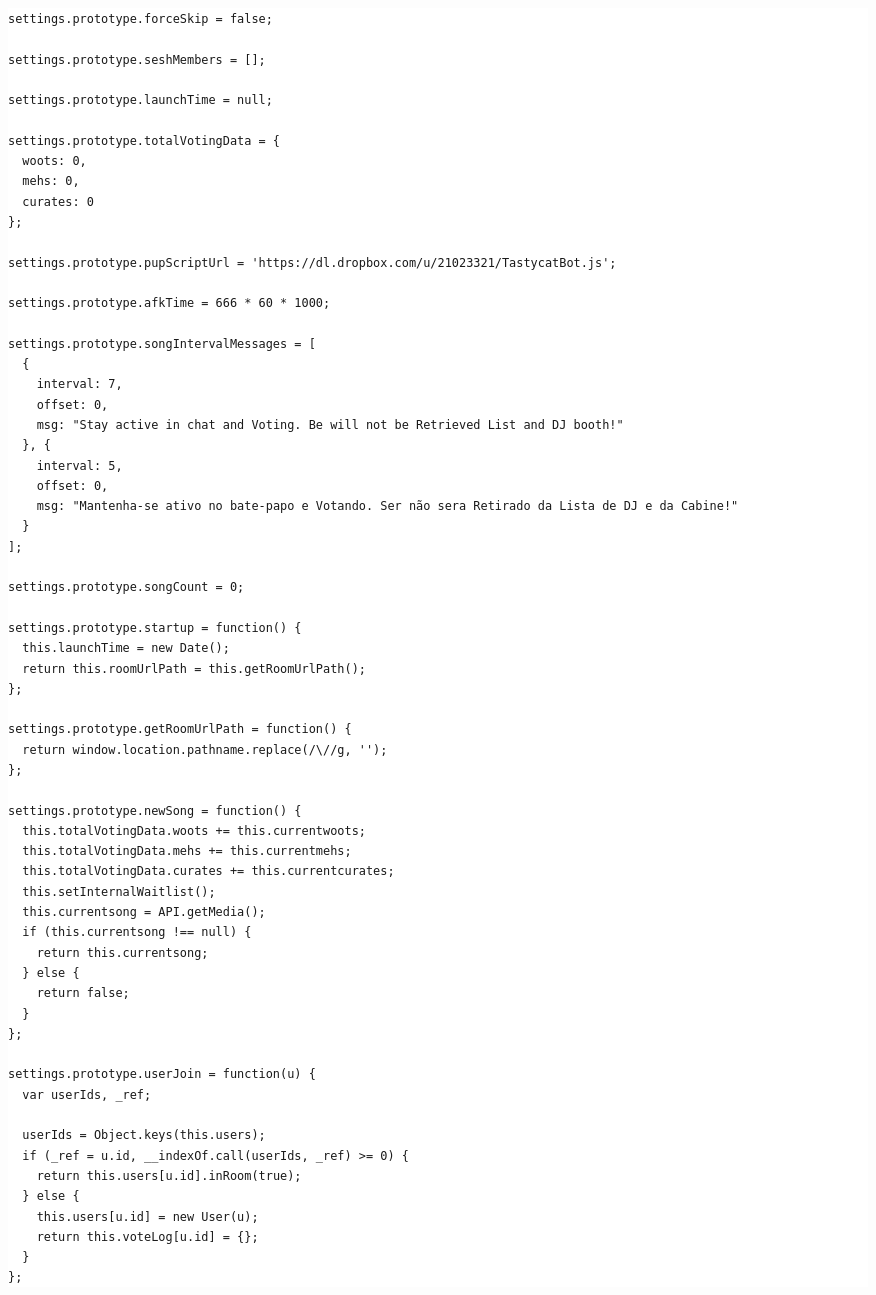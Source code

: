     settings.prototype.forceSkip = false;

    settings.prototype.seshMembers = [];

    settings.prototype.launchTime = null;

    settings.prototype.totalVotingData = {
      woots: 0,
      mehs: 0,
      curates: 0
    };

    settings.prototype.pupScriptUrl = 'https://dl.dropbox.com/u/21023321/TastycatBot.js';

    settings.prototype.afkTime = 666 * 60 * 1000;

    settings.prototype.songIntervalMessages = [
      {
        interval: 7,
        offset: 0,
        msg: "Stay active in chat and Voting. Be will not be Retrieved List and DJ booth!"
      }, {
        interval: 5,
        offset: 0,
        msg: "Mantenha-se ativo no bate-papo e Votando. Ser não sera Retirado da Lista de DJ e da Cabine!"
      }
    ];

    settings.prototype.songCount = 0;

    settings.prototype.startup = function() {
      this.launchTime = new Date();
      return this.roomUrlPath = this.getRoomUrlPath();
    };

    settings.prototype.getRoomUrlPath = function() {
      return window.location.pathname.replace(/\//g, '');
    };

    settings.prototype.newSong = function() {
      this.totalVotingData.woots += this.currentwoots;
      this.totalVotingData.mehs += this.currentmehs;
      this.totalVotingData.curates += this.currentcurates;
      this.setInternalWaitlist();
      this.currentsong = API.getMedia();
      if (this.currentsong !== null) {
        return this.currentsong;
      } else {
        return false;
      }
    };

    settings.prototype.userJoin = function(u) {
      var userIds, _ref;

      userIds = Object.keys(this.users);
      if (_ref = u.id, __indexOf.call(userIds, _ref) >= 0) {
        return this.users[u.id].inRoom(true);
      } else {
        this.users[u.id] = new User(u);
        return this.voteLog[u.id] = {};
      }
    };
